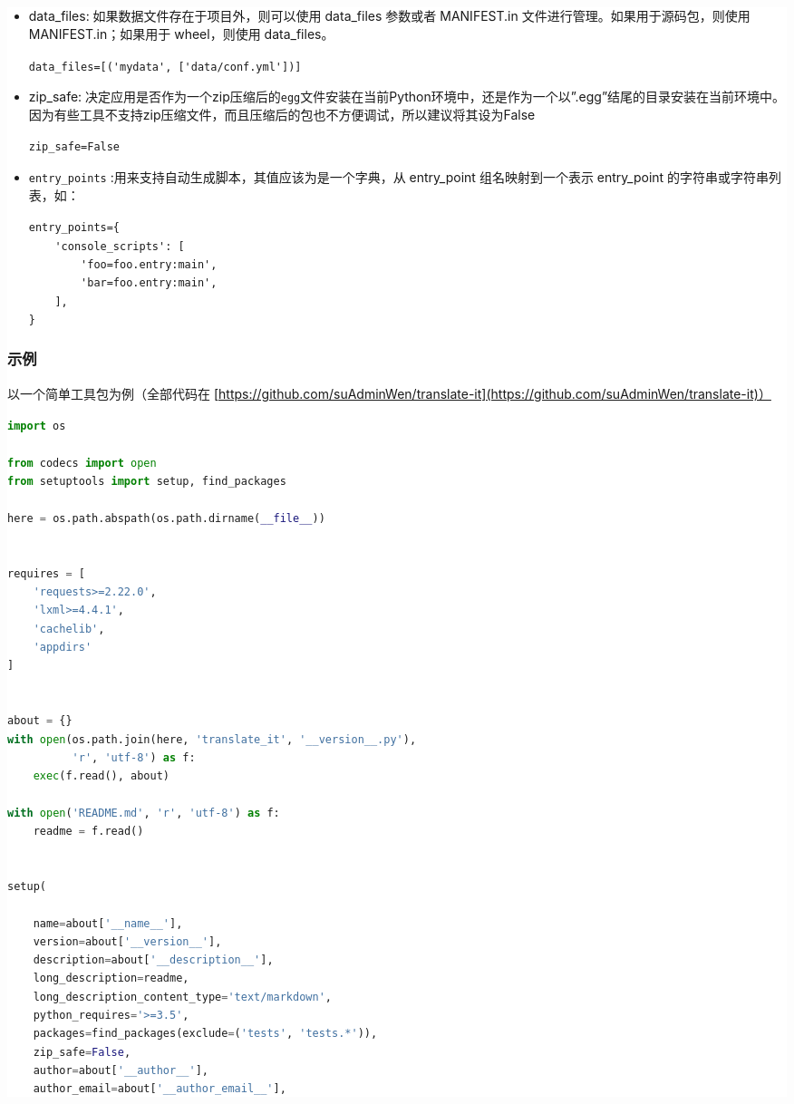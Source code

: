 - data_files: 如果数据文件存在于项目外，则可以使用 data_files 参数或者 MANIFEST.in 文件进行管理。如果用于源码包，则使用 MANIFEST.in；如果用于 wheel，则使用 data_files。
  ```
  data_files=[('mydata', ['data/conf.yml'])]
  ```

- zip_safe: 决定应用是否作为一个zip压缩后的`egg`文件安装在当前Python环境中，还是作为一个以”.egg”结尾的目录安装在当前环境中。因为有些工具不支持zip压缩文件，而且压缩后的包也不方便调试，所以建议将其设为False

  ```
  zip_safe=False
  ```

- `entry_points` :用来支持自动生成脚本，其值应该为是一个字典，从 entry_point 组名映射到一个表示 entry_point 的字符串或字符串列表，如：

  ```
  entry_points={
      'console_scripts': [
          'foo=foo.entry:main',
          'bar=foo.entry:main',
      ],    
  }
  ```

### 示例

以一个简单工具包为例（全部代码在 [https://github.com/suAdminWen/translate-it](https://github.com/suAdminWen/translate-it)）

```python
import os

from codecs import open
from setuptools import setup, find_packages

here = os.path.abspath(os.path.dirname(__file__))


requires = [
    'requests>=2.22.0',
    'lxml>=4.4.1',
    'cachelib',
    'appdirs'
]


about = {}
with open(os.path.join(here, 'translate_it', '__version__.py'),
          'r', 'utf-8') as f:
    exec(f.read(), about)

with open('README.md', 'r', 'utf-8') as f:
    readme = f.read()


setup(

    name=about['__name__'],
    version=about['__version__'],
    description=about['__description__'],
    long_description=readme,
    long_description_content_type='text/markdown',
    python_requires='>=3.5',
    packages=find_packages(exclude=('tests', 'tests.*')),
    zip_safe=False,
    author=about['__author__'],
    author_email=about['__author_email__'],
```